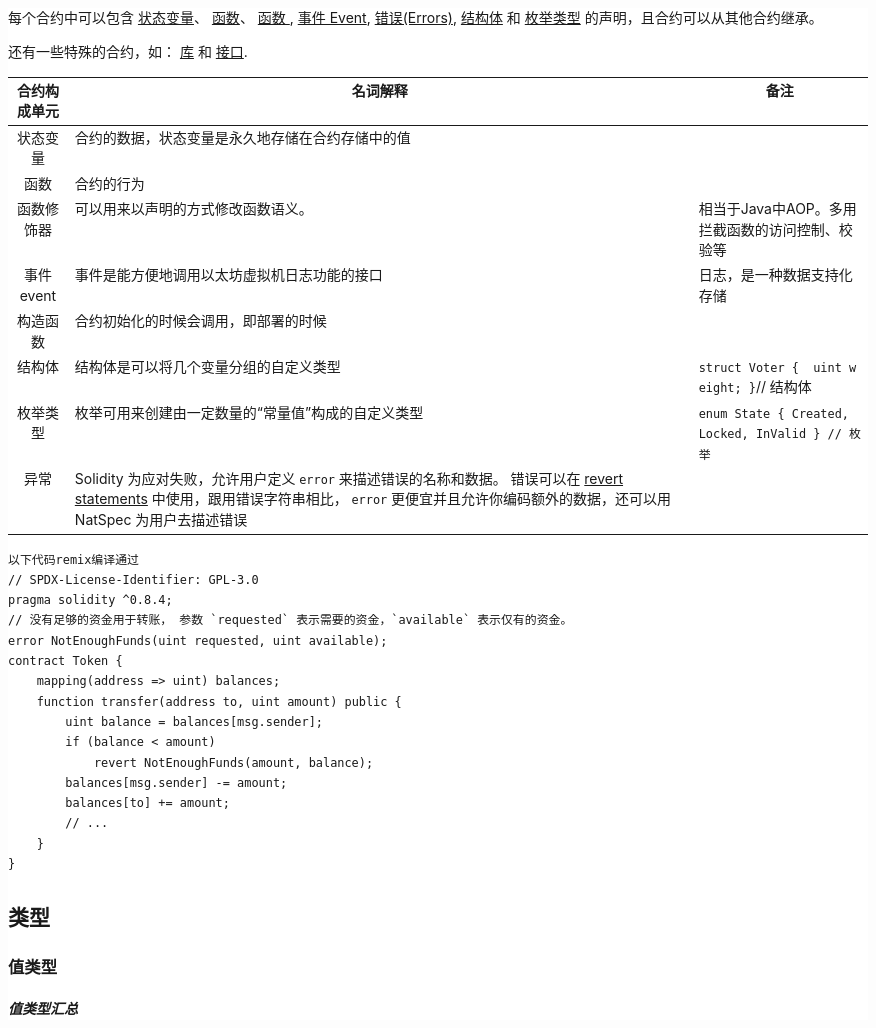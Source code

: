 每个合约中可以包含 [状态变量](https://learnblockchain.cn/docs/solidity/structure-of-a-contract.html#structure-state-variables)、 [函数](https://learnblockchain.cn/docs/solidity/structure-of-a-contract.html#structure-functions)、 [函数 ](https://learnblockchain.cn/docs/solidity/structure-of-a-contract.html#structure-function-modifiers), [事件 Event](https://learnblockchain.cn/docs/solidity/structure-of-a-contract.html#structure-events), [错误(Errors)](https://learnblockchain.cn/docs/solidity/structure-of-a-contract.html#structure-errors), [结构体](https://learnblockchain.cn/docs/solidity/structure-of-a-contract.html#structure-struct-types) 和 [枚举类型](https://learnblockchain.cn/docs/solidity/structure-of-a-contract.html#structure-enum-types) 的声明，且合约可以从其他合约继承。

还有一些特殊的合约，如： [库](https://learnblockchain.cn/docs/solidity/contracts.html#libraries) 和 [接口](https://learnblockchain.cn/docs/solidity/contracts.html#interfaces).

| 合约构成单元 | 名词解释                                                     | 备注                                              |
| :----------: | ------------------------------------------------------------ | ------------------------------------------------- |
|   状态变量   | 合约的数据，状态变量是永久地存储在合约存储中的值             |                                                   |
|     函数     | 合约的行为                                                   |                                                   |
|  函数修饰器  | 可以用来以声明的方式修改函数语义。                           | 相当于Java中AOP。多用拦截函数的访问控制、校验等   |
|  事件event   | 事件是能方便地调用以太坊虚拟机日志功能的接口                 | 日志，是一种数据支持化存储                        |
|   构造函数   | 合约初始化的时候会调用，即部署的时候                         |                                                   |
|    结构体    | 结构体是可以将几个变量分组的自定义类型                       | `struct Voter {  uint weight; }`// 结构体         |
|   枚举类型   | 枚举可用来创建由一定数量的“常量值”构成的自定义类型           | `enum State { Created, Locked, InValid } // 枚举` |
|     异常     | Solidity 为应对失败，允许用户定义 `error` 来描述错误的名称和数据。 错误可以在 [revert statements](https://learnblockchain.cn/docs/solidity/control-structures.html#revert-statement) 中使用，跟用错误字符串相比， `error` 更便宜并且允许你编码额外的数据，还可以用 NatSpec 为用户去描述错误 |                                                   |

```
以下代码remix编译通过
// SPDX-License-Identifier: GPL-3.0
pragma solidity ^0.8.4;
// 没有足够的资金用于转账， 参数 `requested` 表示需要的资金，`available` 表示仅有的资金。
error NotEnoughFunds(uint requested, uint available);
contract Token {
    mapping(address => uint) balances;
    function transfer(address to, uint amount) public {
        uint balance = balances[msg.sender];
        if (balance < amount)
            revert NotEnoughFunds(amount, balance);
        balances[msg.sender] -= amount;
        balances[to] += amount;
        // ...
    }
}
```

## 类型

### 值类型

##### 值类型汇总
